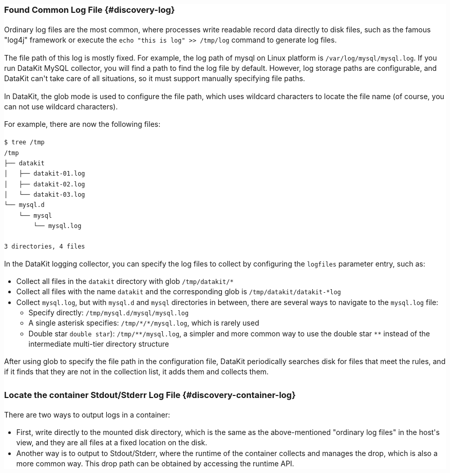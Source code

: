 ### Found Common Log File {#discovery-log}

Ordinary log files are the most common, where processes write readable record data directly to disk files, such as the famous "log4j" framework or execute the `echo "this is log" >> /tmp/log` command to generate log files.

The file path of this log is mostly fixed. For example, the log path of mysql on Linux platform is `/var/log/mysql/mysql.log`. If you run DataKit MySQL collector, you will find a path to find the log file by default. However, log storage paths are configurable, and DataKit can't take care of all situations, so it must support manually specifying file paths.

In DataKit, the glob mode is used to configure the file path, which uses wildcard characters to locate the file name (of course, you can not use wildcard characters).

For example, there are now the following files:

```shell
$ tree /tmp
/tmp
├── datakit
│   ├── datakit-01.log
│   ├── datakit-02.log
│   └── datakit-03.log
└── mysql.d
    └── mysql
        └── mysql.log

3 directories, 4 files
```

In the DataKit logging collector, you can specify the log files to collect by configuring the `logfiles` parameter entry, such as:

- Collect all files in the `datakit` directory with glob `/tmp/datakit/*`
- Collect all files with the name `datakit` and the corresponding glob is `/tmp/datakit/datakit-*log`
- Collect `mysql.log`, but with `mysql.d` and `mysql` directories in between, there are several ways to navigate to the `mysql.log` file:
    - Specify directly: `/tmp/mysql.d/mysql/mysql.log`
    - A single asterisk specifies: `/tmp/*/*/mysql.log`, which is rarely used
    - Double star `double star`): `/tmp/**/mysql.log`, a simpler and more common way to use the double star `**` instead of the intermediate multi-tier directory structure

After using glob to specify the file path in the configuration file, DataKit periodically searches disk for files that meet the rules, and if it finds that they are not in the collection list, it adds them and collects them.

### Locate the container Stdout/Stderr Log File {#discovery-container-log}

There are two ways to output logs in a container:

- First, write directly to the mounted disk directory, which is the same as the above-mentioned "ordinary log files" in the host's view, and they are all files at a fixed location on the disk.
- Another way is to output to Stdout/Stderr, where the runtime of the container collects and manages the drop, which is also a more common way. This drop path can be obtained by accessing the runtime API.
